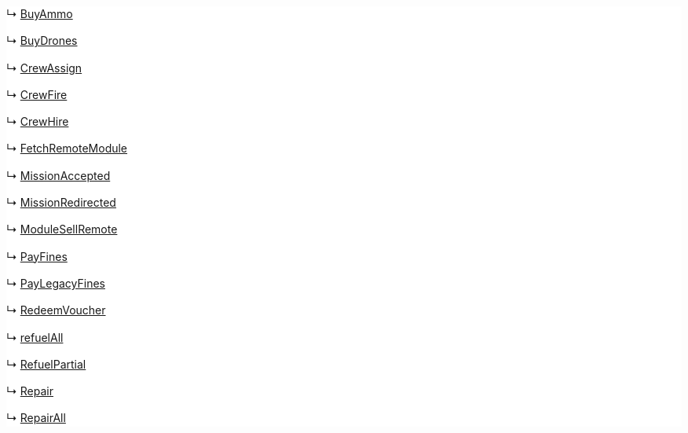 


↳  [BuyAmmo](buyammo.md)




↳  [BuyDrones](buydrones.md)




↳  [CrewAssign](crewassign.md)




↳  [CrewFire](crewfire.md)




↳  [CrewHire](crewhire.md)




↳  [FetchRemoteModule](fetchremotemodule.md)




↳  [MissionAccepted](missionaccepted.md)




↳  [MissionRedirected](missionredirected.md)




↳  [ModuleSellRemote](modulesellremote.md)




↳  [PayFines](payfines.md)




↳  [PayLegacyFines](paylegacyfines.md)




↳  [RedeemVoucher](redeemvoucher.md)




↳  [refuelAll](refuelall.md)




↳  [RefuelPartial](refuelpartial.md)




↳  [Repair](repair.md)




↳  [RepairAll](repairall.md)
